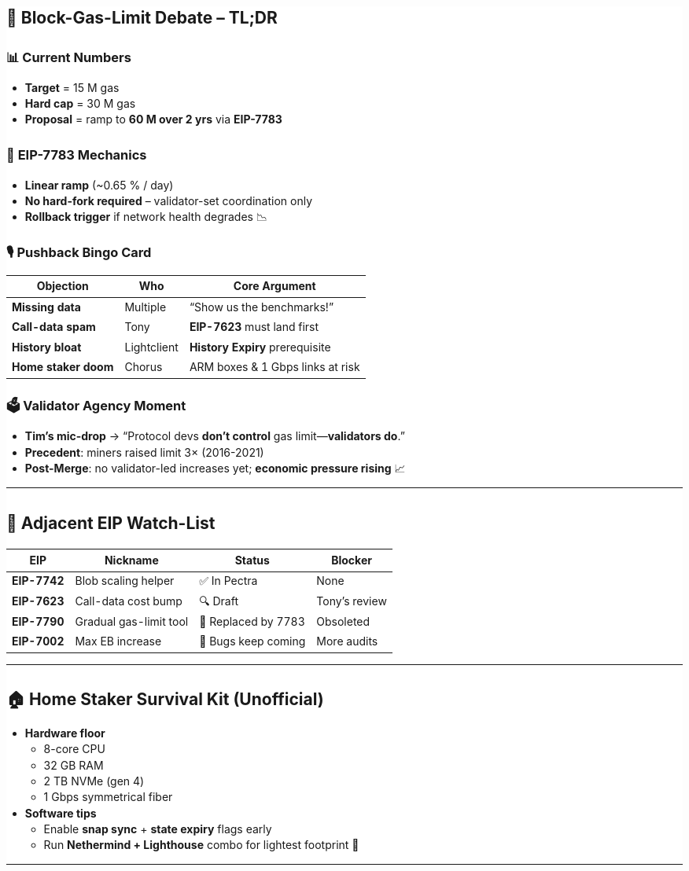 
## 🧱 **Block-Gas-Limit Debate – TL;DR**

### 📊 **Current Numbers**
- **Target** = 15 M gas  
- **Hard cap** = 30 M gas  
- **Proposal** = ramp to **60 M over 2 yrs** via **EIP-7783**

### 🔧 **EIP-7783 Mechanics**
- **Linear ramp** (~0.65 % / day)  
- **No hard-fork required** – validator-set coordination only  
- **Rollback trigger** if network health degrades 📉

### 🎙️ **Pushback Bingo Card**
| Objection | Who | Core Argument |
|-----------|-----|---------------|
| **Missing data** | Multiple | “Show us the benchmarks!” |
| **Call-data spam** | Tony | **EIP-7623** must land first |
| **History bloat** | Lightclient | **History Expiry** prerequisite |
| **Home staker doom** | Chorus | ARM boxes & 1 Gbps links at risk |

### 🗳️ **Validator Agency Moment**
- **Tim’s mic-drop** → “Protocol devs **don’t control** gas limit—**validators do**.”  
- **Precedent**: miners raised limit 3× (2016-2021)  
- **Post-Merge**: no validator-led increases yet; **economic pressure rising** 📈

---

## 🔮 **Adjacent EIP Watch-List**
| EIP | Nickname | Status | Blocker |
|-----|----------|--------|---------|
| **EIP-7742** | Blob scaling helper | ✅ In Pectra | None |
| **EIP-7623** | Call-data cost bump | 🔍 Draft | Tony’s review |
| **EIP-7790** | Gradual gas-limit tool | 🔄 Replaced by 7783 | Obsoleted |
| **EIP-7002** | Max EB increase | 🐛 Bugs keep coming | More audits |

---

## 🏠 **Home Staker Survival Kit (Unofficial)**
- **Hardware floor**  
  - 8-core CPU  
  - 32 GB RAM  
  - 2 TB NVMe (gen 4)  
  - 1 Gbps symmetrical fiber  
- **Software tips**  
  - Enable **snap sync** + **state expiry** flags early  
  - Run **Nethermind + Lighthouse** combo for lightest footprint 🦾

---